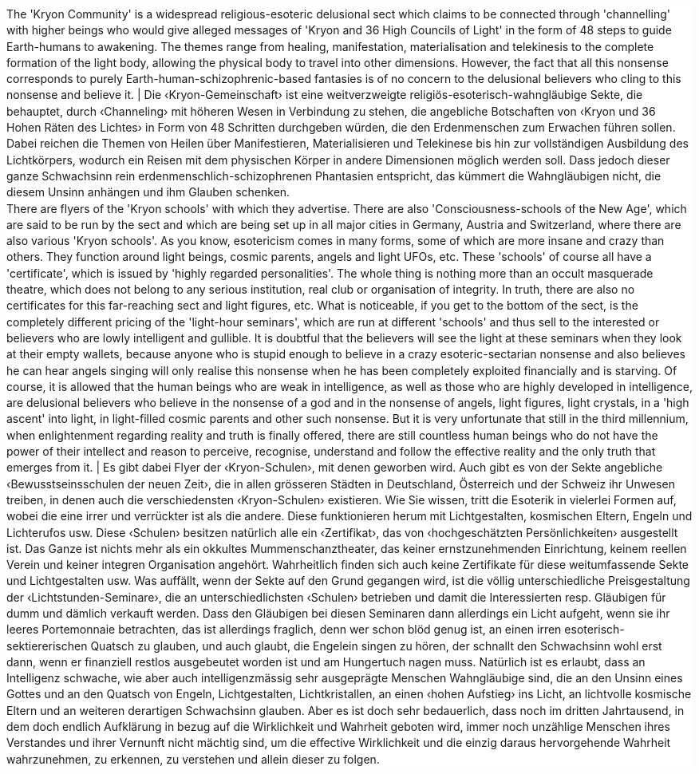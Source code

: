 The 'Kryon Community' is a widespread religious-esoteric delusional sect which claims to be connected through 'channelling' with higher beings who would give alleged messages of 'Kryon and 36 High Councils of Light' in the form of 48 steps to guide Earth-humans to awakening. The themes range from healing, manifestation, materialisation and telekinesis to the complete formation of the light body, allowing the physical body to travel into other dimensions. However, the fact that all this nonsense corresponds to purely Earth-human-schizophrenic-based fantasies is of no concern to the delusional believers who cling to this nonsense and believe it.  | Die ‹Kryon-Gemeinschaft› ist eine weitverzweigte religiös-esoterisch-wahngläubige Sekte, die behauptet, durch ‹Channeling› mit höheren Wesen in Verbindung zu stehen, die angebliche Botschaften von ‹Kryon und 36 Hohen Räten des Lichtes› in Form von 48 Schritten durchgeben würden, die den Erdenmenschen zum Erwachen führen sollen. Dabei reichen die Themen von Heilen über Manifestieren, Materialisieren und Telekinese bis hin zur vollständigen Ausbildung des Lichtkörpers, wodurch ein Reisen mit dem physischen Körper in andere Dimensionen möglich werden soll. Dass jedoch dieser ganze Schwachsinn rein erdenmenschlich-schizophrenen Phantasien entspricht, das kümmert die Wahngläubigen nicht, die diesem Unsinn anhängen und ihm Glauben schenken.   
There are flyers of the 'Kryon schools' with which they advertise. There are also 'Consciousness-schools of the New Age', which are said to be run by the sect and which are being set up in all major cities in Germany, Austria and Switzerland, where there are also various 'Kryon schools'. As you know, esotericism comes in many forms, some of which are more insane and crazy than others. They function around light beings, cosmic parents, angels and light UFOs, etc. These 'schools' of course all have a 'certificate', which is issued by 'highly regarded personalities'. The whole thing is nothing more than an occult masquerade theatre, which does not belong to any serious institution, real club or organisation of integrity. In truth, there are also no certificates for this far-reaching sect and light figures, etc. What is noticeable, if you get to the bottom of the sect, is the completely different pricing of the 'light-hour seminars', which are run at different 'schools' and thus sell to the interested or believers who are lowly intelligent and gullible. It is doubtful that the believers will see the light at these seminars when they look at their empty wallets, because anyone who is stupid enough to believe in a crazy esoteric-sectarian nonsense and also believes he can hear angels singing will only realise this nonsense when he has been completely exploited financially and is starving. Of course, it is allowed that the human beings who are weak in intelligence, as well as those who are highly developed in intelligence, are delusional believers who believe in the nonsense of a god and in the nonsense of angels, light figures, light crystals, in a 'high ascent' into light, in light-filled cosmic parents and other such nonsense. But it is very unfortunate that still in the third millennium, when enlightenment regarding reality and truth is finally offered, there are still countless human beings who do not have the power of their intellect and reason to perceive, recognise, understand and follow the effective reality and the only truth that emerges from it.  | Es gibt dabei Flyer der ‹Kryon-Schulen›, mit denen geworben wird. Auch gibt es von der Sekte angebliche ‹Bewusstseinsschulen der neuen Zeit›, die in allen grösseren Städten in Deutschland, Österreich und der Schweiz ihr Unwesen treiben, in denen auch die verschiedensten ‹Kryon-Schulen› existieren. Wie Sie wissen, tritt die Esoterik in vielerlei Formen auf, wobei die eine irrer und verrückter ist als die andere. Diese funktionieren herum mit Lichtgestalten, kosmischen Eltern, Engeln und Lichterufos usw. Diese ‹Schulen› besitzen natürlich alle ein ‹Zertifikat›, das von ‹hochgeschätzten Persönlichkeiten› ausgestellt ist. Das Ganze ist nichts mehr als ein okkultes Mummenschanztheater, das keiner ernstzunehmenden Einrichtung, keinem reellen Verein und keiner integren Organisation angehört. Wahrheitlich finden sich auch keine Zertifikate für diese weitumfassende Sekte und Lichtgestalten usw. Was auffällt, wenn der Sekte auf den Grund gegangen wird, ist die völlig unterschiedliche Preisgestaltung der ‹Lichtstunden-Seminare›, die an unterschiedlichsten ‹Schulen› betrieben und damit die Interessierten resp. Gläubigen für dumm und dämlich verkauft werden. Dass den Gläubigen bei diesen Seminaren dann allerdings ein Licht aufgeht, wenn sie ihr leeres Portemonnaie betrachten, das ist allerdings fraglich, denn wer schon blöd genug ist, an einen irren esoterisch-sektiererischen Quatsch zu glauben, und auch glaubt, die Engelein singen zu hören, der schnallt den Schwachsinn wohl erst dann, wenn er finanziell restlos ausgebeutet worden ist und am Hungertuch nagen muss. Natürlich ist es erlaubt, dass an Intelligenz schwache, wie aber auch intelligenzmässig sehr ausgeprägte Menschen Wahngläubige sind, die an den Unsinn eines Gottes und an den Quatsch von Engeln, Lichtgestalten, Lichtkristallen, an einen ‹hohen Aufstieg› ins Licht, an lichtvolle kosmische Eltern und an weiteren derartigen Schwachsinn glauben. Aber es ist doch sehr bedauerlich, dass noch im dritten Jahrtausend, in dem doch endlich Aufklärung in bezug auf die Wirklichkeit und Wahrheit geboten wird, immer noch unzählige Menschen ihres Verstandes und ihrer Vernunft nicht mächtig sind, um die effective Wirklichkeit und die einzig daraus hervorgehende Wahrheit wahrzunehmen, zu erkennen, zu verstehen und allein dieser zu folgen.   